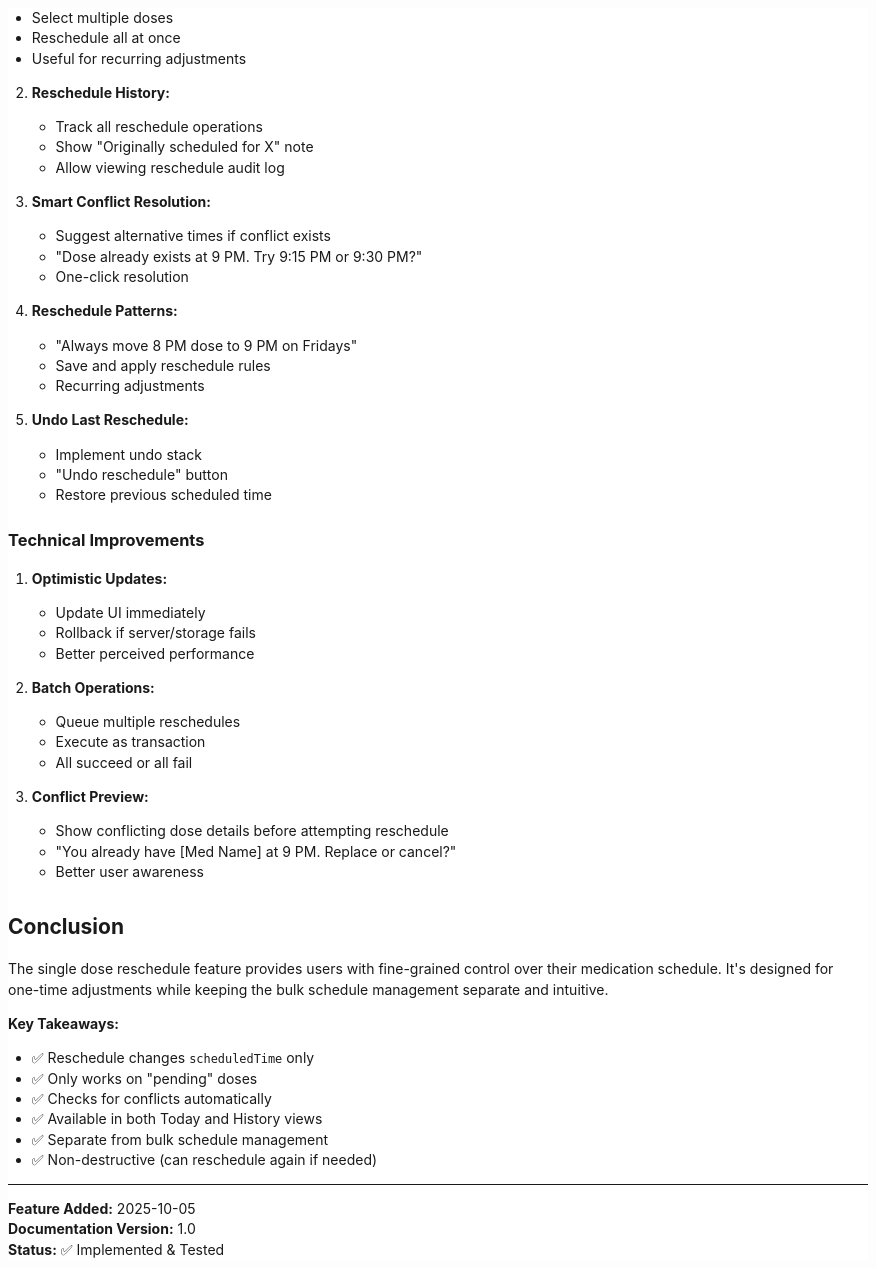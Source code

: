    - Select multiple doses
   - Reschedule all at once
   - Useful for recurring adjustments

2. **Reschedule History:**

   - Track all reschedule operations
   - Show "Originally scheduled for X" note
   - Allow viewing reschedule audit log

3. **Smart Conflict Resolution:**

   - Suggest alternative times if conflict exists
   - "Dose already exists at 9 PM. Try 9:15 PM or 9:30 PM?"
   - One-click resolution

4. **Reschedule Patterns:**

   - "Always move 8 PM dose to 9 PM on Fridays"
   - Save and apply reschedule rules
   - Recurring adjustments

5. **Undo Last Reschedule:**
   - Implement undo stack
   - "Undo reschedule" button
   - Restore previous scheduled time

### Technical Improvements

1. **Optimistic Updates:**

   - Update UI immediately
   - Rollback if server/storage fails
   - Better perceived performance

2. **Batch Operations:**

   - Queue multiple reschedules
   - Execute as transaction
   - All succeed or all fail

3. **Conflict Preview:**
   - Show conflicting dose details before attempting reschedule
   - "You already have [Med Name] at 9 PM. Replace or cancel?"
   - Better user awareness

## Conclusion

The single dose reschedule feature provides users with fine-grained control over their medication schedule. It's designed for one-time adjustments while keeping the bulk schedule management separate and intuitive.

**Key Takeaways:**

- ✅ Reschedule changes `scheduledTime` only
- ✅ Only works on "pending" doses
- ✅ Checks for conflicts automatically
- ✅ Available in both Today and History views
- ✅ Separate from bulk schedule management
- ✅ Non-destructive (can reschedule again if needed)

---

**Feature Added:** 2025-10-05  
**Documentation Version:** 1.0  
**Status:** ✅ Implemented & Tested

